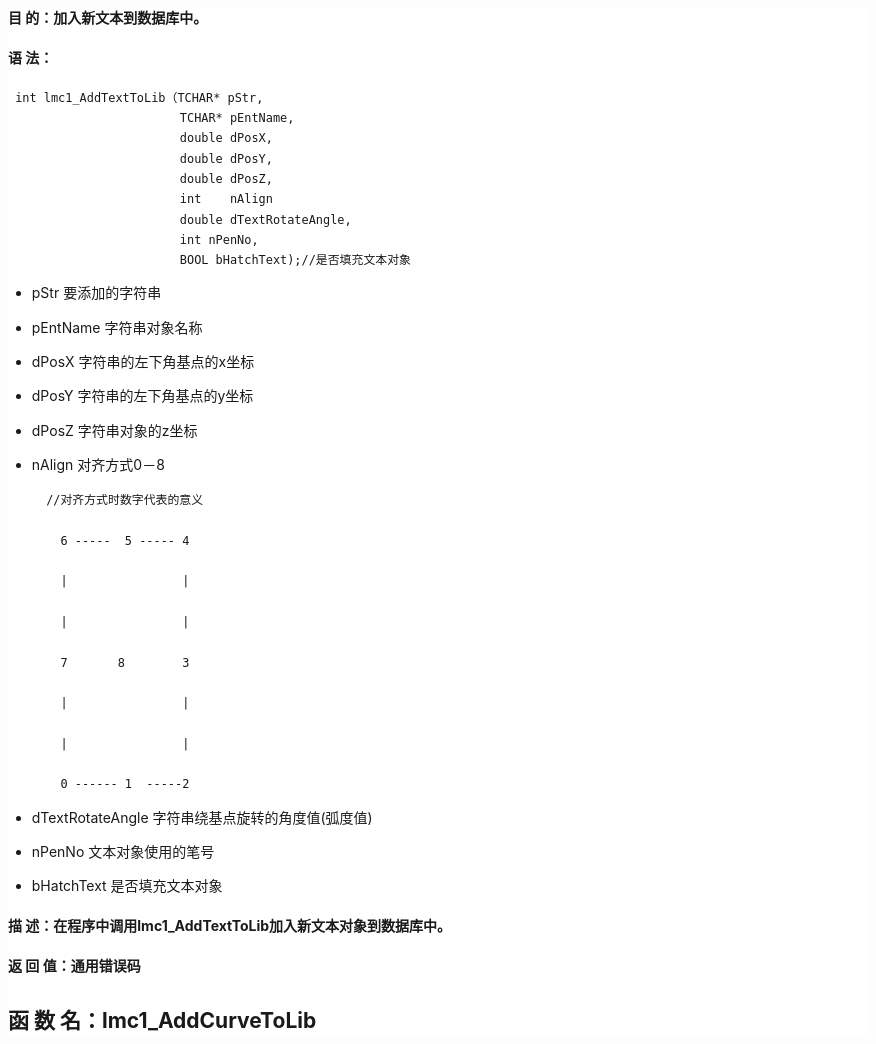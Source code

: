 #### 目    的：加入新文本到数据库中。

#### 语    法：
	 int lmc1_AddTextToLib（TCHAR* pStr,
							TCHAR* pEntName,
							double dPosX,
							double dPosY,
							double dPosZ,
							int    nAlign
							double dTextRotateAngle,
							int nPenNo,
							BOOL bHatchText);//是否填充文本对象

- pStr      要添加的字符串

- pEntName 字符串对象名称

- dPosX    字符串的左下角基点的x坐标

- dPosY    字符串的左下角基点的y坐标

- dPosZ    字符串对象的z坐标

- nAlign    对齐方式0－8

		//对齐方式时数字代表的意义
		
		  6 -----  5 ----- 4
		
		  |                |
		
		  |                |
		
		  7       8        3
		
		  |                |
		
		  |                |
		
		  0 ------ 1  -----2

- dTextRotateAngle  字符串绕基点旋转的角度值(弧度值)

- nPenNo          文本对象使用的笔号

- bHatchText       是否填充文本对象

 

#### 描    述：在程序中调用lmc1_AddTextToLib加入新文本对象到数据库中。

#### 返 回 值：通用错误码

 

## 函 数 名：lmc1_AddCurveToLib
